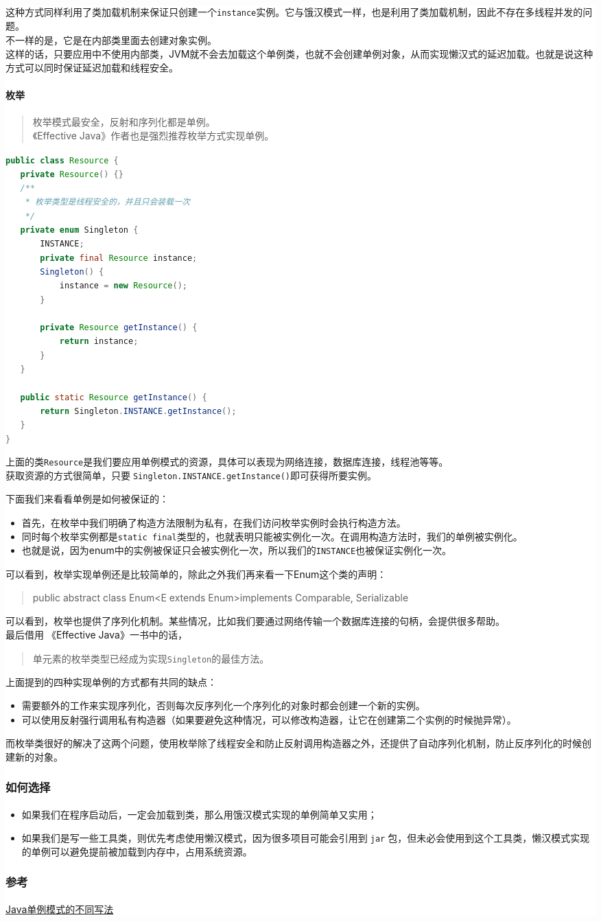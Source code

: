 
这种方式同样利用了类加载机制来保证只创建一个`instance`实例。它与饿汉模式一样，也是利用了类加载机制，因此不存在多线程并发的问题。<br />
不一样的是，它是在内部类里面去创建对象实例。<br />
这样的话，只要应用中不使用内部类，JVM就不会去加载这个单例类，也就不会创建单例对象，从而实现懒汉式的延迟加载。也就是说这种方式可以同时保证延迟加载和线程安全。
#### 枚举
> 枚举模式最安全，反射和序列化都是单例。<br />
《Effective Java》作者也是强烈推荐枚举方式实现单例。

```Java
public class Resource {
   private Resource() {}
   /**
    * 枚举类型是线程安全的，并且只会装载一次
    */
   private enum Singleton {
       INSTANCE;
       private final Resource instance;
       Singleton() {
           instance = new Resource();
       }

       private Resource getInstance() {
           return instance;
       }
   }

   public static Resource getInstance() {
       return Singleton.INSTANCE.getInstance();
   }
}
```
上面的类`Resource`是我们要应用单例模式的资源，具体可以表现为网络连接，数据库连接，线程池等等。<br />
获取资源的方式很简单，只要 `Singleton.INSTANCE.getInstance()`即可获得所要实例。

下面我们来看看单例是如何被保证的：

- 首先，在枚举中我们明确了构造方法限制为私有，在我们访问枚举实例时会执行构造方法。
- 同时每个枚举实例都是`static final`类型的，也就表明只能被实例化一次。在调用构造方法时，我们的单例被实例化。
- 也就是说，因为enum中的实例被保证只会被实例化一次，所以我们的`INSTANCE`也被保证实例化一次。

可以看到，枚举实现单例还是比较简单的，除此之外我们再来看一下Enum这个类的声明：
>public abstract class Enum<E extends Enum<E>>implements Comparable<E>, Serializable

可以看到，枚举也提供了序列化机制。某些情况，比如我们要通过网络传输一个数据库连接的句柄，会提供很多帮助。<br />
最后借用 《Effective Java》一书中的话，
>单元素的枚举类型已经成为实现`Singleton`的最佳方法。

上面提到的四种实现单例的方式都有共同的缺点：
- 需要额外的工作来实现序列化，否则每次反序列化一个序列化的对象时都会创建一个新的实例。
- 可以使用反射强行调用私有构造器（如果要避免这种情况，可以修改构造器，让它在创建第二个实例的时候抛异常）。

而枚举类很好的解决了这两个问题，使用枚举除了线程安全和防止反射调用构造器之外，还提供了自动序列化机制，防止反序列化的时候创建新的对象。


### 如何选择
- 如果我们在程序启动后，一定会加载到类，那么用饿汉模式实现的单例简单又实用；

- 如果我们是写一些工具类，则优先考虑使用懒汉模式，因为很多项目可能会引用到 `jar` 包，但未必会使用到这个工具类，懒汉模式实现的单例可以避免提前被加载到内存中，占用系统资源。


### 参考
[Java单例模式的不同写法](https://blog.csdn.net/fly910905/article/details/79286680)
